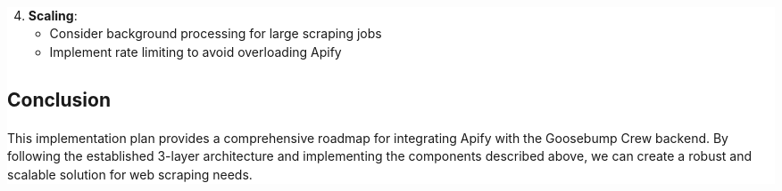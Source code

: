 4. **Scaling**:
   - Consider background processing for large scraping jobs
   - Implement rate limiting to avoid overloading Apify

## Conclusion

This implementation plan provides a comprehensive roadmap for integrating Apify with the Goosebump Crew backend. By following the established 3-layer architecture and implementing the components described above, we can create a robust and scalable solution for web scraping needs.
